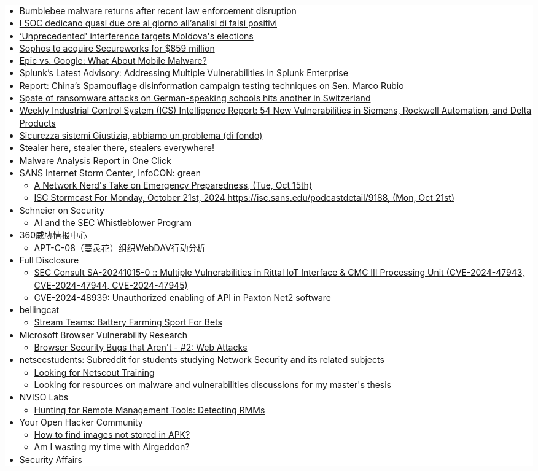   - [Bumblebee malware returns after recent law enforcement disruption](https://www.bleepingcomputer.com/news/security/bumblebee-malware-returns-after-recent-law-enforcement-disruption/)
  - [I SOC dedicano quasi due ore al giorno all’analisi di falsi positivi](https://www.securityinfo.it/2024/10/21/i-soc-dedicano-quasi-due-ore-al-giorno-allindagine-di-falsi-positivi/)
  - [‘Unprecedented' interference targets Moldova's elections](https://therecord.media/unprecedented-interference-moldova-elections-cyberattack)
  - [Sophos to acquire Secureworks for $859 million](https://therecord.media/sophos-to-acquire-secureworks-859-million)
  - [Epic vs. Google: What About Mobile Malware?](https://www.threatfabric.com/blogs/epic-versus-google-what-about-mobile-malware)
  - [Splunk’s Latest Advisory: Addressing Multiple Vulnerabilities in Splunk Enterprise](https://cyble.com/blog/splunks-latest-advisory-addressing-multiple-vulnerabilities-in-splunk-enterprise/)
  - [Report: China’s Spamouflage disinformation campaign testing techniques on Sen. Marco Rubio](https://therecord.media/china-spamouflage-operation-testing-techniques-marco-rubio)
  - [Spate of ransomware attacks on German-speaking schools hits another in Switzerland](https://therecord.media/ransomware-attack-german-speaking-school-switzerland-bbz-schaffhausen)
  - [Weekly Industrial Control System (ICS) Intelligence Report: 54 New Vulnerabilities in Siemens, Rockwell Automation, and Delta Products](https://cyble.com/blog/weekly-industrial-control-system-ics-intelligence-report-54-new-vulnerabilities-in-siemens-rockwell-automation-and-delta-products/)
  - [Sicurezza sistemi Giustizia, abbiamo un problema (di fondo)](https://www.guerredirete.it/sicurezza-sistemi-giustizia-abbiamo-un-problema-di-fondo/)
  - [Stealer here, stealer there, stealers everywhere!](https://securelist.com/kral-amos-vidar-acr-stealers/114237/)
  - [Malware Analysis Report in One Click](https://any.run/cybersecurity-blog/malware-analysis-report/)
- SANS Internet Storm Center, InfoCON: green
  - [A Network Nerd's Take on Emergency Preparedness, (Tue, Oct 15th)](https://isc.sans.edu/diary/rss/31356)
  - [ISC Stormcast For Monday, October 21st, 2024 https://isc.sans.edu/podcastdetail/9188, (Mon, Oct 21st)](https://isc.sans.edu/diary/rss/31368)
- Schneier on Security
  - [AI and the SEC Whistleblower Program](https://www.schneier.com/blog/archives/2024/10/ai-and-the-sec-whistleblower-program.html)
- 360威胁情报中心
  - [APT-C-08（蔓灵花）组织WebDAV行动分析](https://mp.weixin.qq.com/s?__biz=MzUyMjk4NzExMA==&mid=2247501969&idx=1&sn=6d4f40f91410a46e3633caf8382dbfc4&chksm=f9c1fb98ceb6728e9cb9e0ae77f60ebd7fc3562da600906e32177d5f4981637c958288090073&scene=58&subscene=0#rd)
- Full Disclosure
  - [SEC Consult SA-20241015-0 :: Multiple Vulnerabilities in Rittal IoT Interface & CMC III Processing Unit (CVE-2024-47943, CVE-2024-47944, CVE-2024-47945)](https://seclists.org/fulldisclosure/2024/Oct/4)
  - [CVE-2024-48939: Unauthorized enabling of API in Paxton Net2	software](https://seclists.org/fulldisclosure/2024/Oct/3)
- bellingcat
  - [Stream Teams: Battery Farming Sport For Bets](https://www.bellingcat.com/news/2024/10/21/1xbet-hosts-thousands-of-amateur-sports-streams-on-its-website/)
- Microsoft Browser Vulnerability Research
  - [Browser Security Bugs that Aren't - #2: Web Attacks](https://microsoftedge.github.io/edgevr/posts/Browser-Security-Bugs-that-Aren-t-part-2/)
- netsecstudents: Subreddit for students studying Network Security and its related subjects
  - [Looking for Netscout Training](https://www.reddit.com/r/netsecstudents/comments/1g8qa8o/looking_for_netscout_training/)
  - [Looking for resources on malware and vulnerabilities discussions for my master's thesis](https://www.reddit.com/r/netsecstudents/comments/1g8oqp2/looking_for_resources_on_malware_and/)
- NVISO Labs
  - [Hunting for Remote Management Tools: Detecting RMMs](https://blog.nviso.eu/2024/10/21/hunting-for-remote-management-tools-detecting-rmms/)
- Your Open Hacker Community
  - [How to find images not stored in APK?](https://www.reddit.com/r/HowToHack/comments/1g8qn9a/how_to_find_images_not_stored_in_apk/)
  - [Am I wasting my time with Airgeddon?](https://www.reddit.com/r/HowToHack/comments/1g8pv64/am_i_wasting_my_time_with_airgeddon/)
- Security Affairs